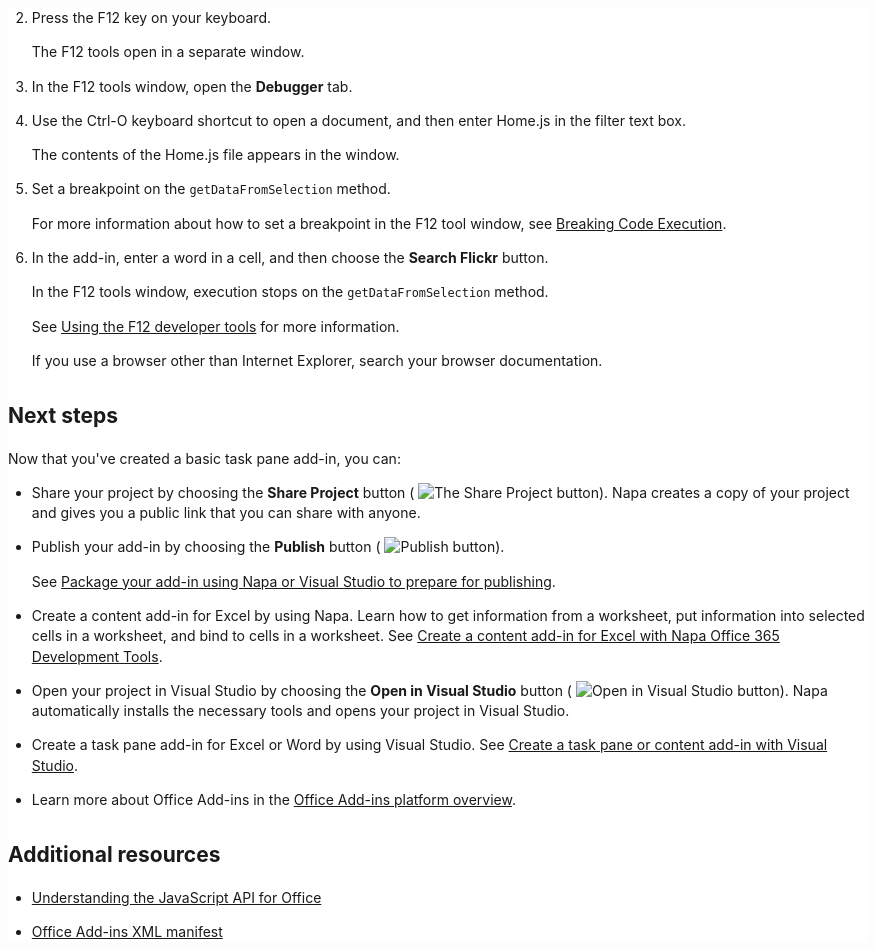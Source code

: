 2. Press the F12 key on your keyboard.
    
    The F12 tools open in a separate window.
    
3. In the F12 tools window, open the  **Debugger** tab.
    
4. Use the Ctrl-O keyboard shortcut to open a document, and then enter Home.js in the filter text box.
    
    The contents of the Home.js file appears in the window.
    
5. Set a breakpoint on the  `getDataFromSelection` method.
    
    For more information about how to set a breakpoint in the F12 tool window, see [Breaking Code Execution](http://go.microsoft.com/fwlink/?LinkID=267272).
    
6. In the add-in, enter a word in a cell, and then choose the  **Search Flickr** button.
    
    In the F12 tools window, execution stops on the  `getDataFromSelection` method.
    
    See [Using the F12 developer tools](http://msdn.microsoft.com/library/ie/bg182326%28v=vs.85%29) for more information.
    
    If you use a browser other than Internet Explorer, search your browser documentation.
    

## Next steps


Now that you've created a basic task pane add-in, you can:


- Share your project by choosing the  **Share Project** button (
![The Share Project button](../images/NAPA_Apps_Share.png)). Napa creates a copy of your project and gives you a public link that you can share with anyone.
    
- Publish your add-in by choosing the  **Publish** button (
![Publish button](../images/Apps_NAPA_Publish.png)).
    
    See [Package your add-in using Napa or Visual Studio to prepare for publishing](../publish/package-your-add-in-using-napa-or-visual-studio.md).
    
- Create a content add-in for Excel by using Napa. Learn how to get information from a worksheet, put information into selected cells in a worksheet, and bind to cells in a worksheet. See [Create a content add-in for Excel with Napa Office 365 Development Tools](../essentials/create-a-content-add-in-with-napa.md). 
    
- Open your project in Visual Studio by choosing the  **Open in Visual Studio** button (
![Open in Visual Studio button](../images/Apps_Napa_OpenInVS.png)). Napa automatically installs the necessary tools and opens your project in Visual Studio.
    
- Create a task pane add-in for Excel or Word by using Visual Studio. See [Create a task pane or content add-in with Visual Studio](../essentials/create-a-task-pane-or-content-add-in-with-visual-studio.md).
    
- Learn more about Office Add-ins in the [Office Add-ins platform overview](../overview/platform-overview.md).
    

## Additional resources



- [Understanding the JavaScript API for Office](../overview/understanding-the-javascript-api-for-office.md)
    
- [Office Add-ins XML manifest](../overview/add-in-manifests.md)
    
